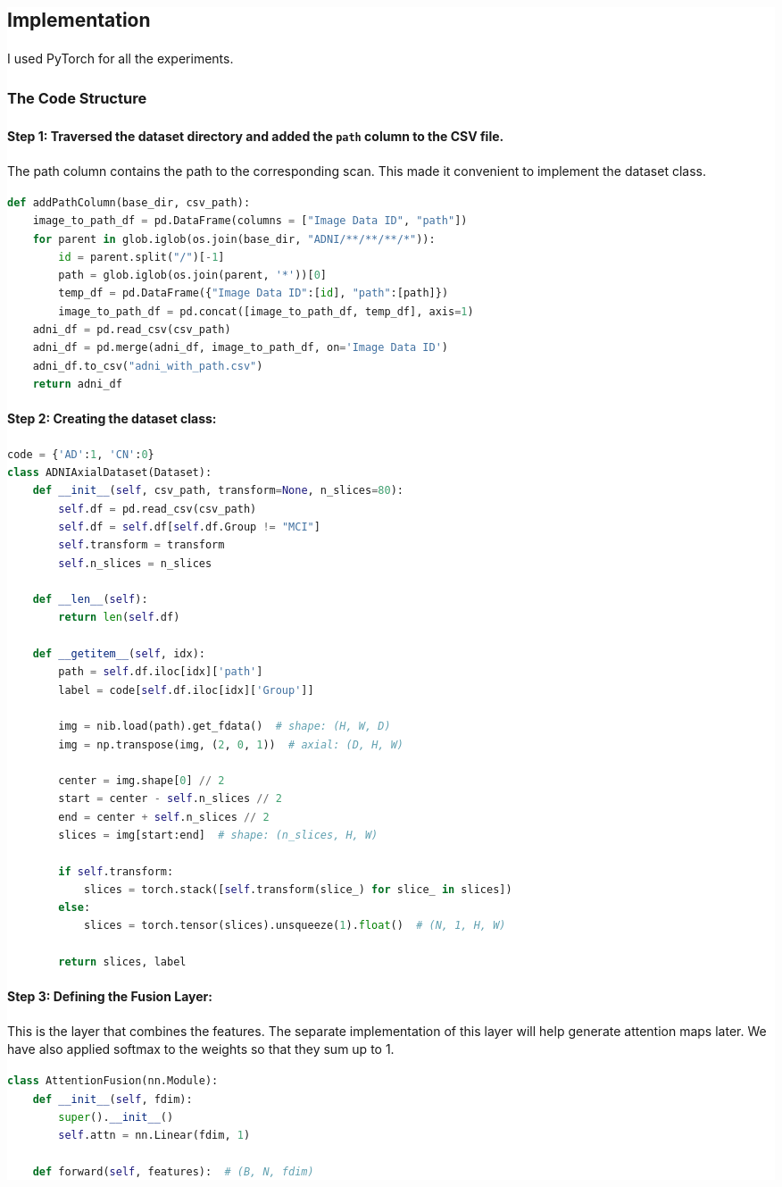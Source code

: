 ## Implementation
I used PyTorch for all the experiments.
### The Code Structure
#### Step 1: Traversed the dataset directory and added the `path` column to the CSV file.
The path column contains the path to the corresponding scan. This made it convenient to implement the dataset class.
```python
def addPathColumn(base_dir, csv_path):
    image_to_path_df = pd.DataFrame(columns = ["Image Data ID", "path"])
    for parent in glob.iglob(os.join(base_dir, "ADNI/**/**/**/*")):
        id = parent.split("/")[-1]
        path = glob.iglob(os.join(parent, '*'))[0]
        temp_df = pd.DataFrame({"Image Data ID":[id], "path":[path]})
        image_to_path_df = pd.concat([image_to_path_df, temp_df], axis=1)
    adni_df = pd.read_csv(csv_path)
    adni_df = pd.merge(adni_df, image_to_path_df, on='Image Data ID')
    adni_df.to_csv("adni_with_path.csv")
    return adni_df
```
#### Step 2: Creating the dataset class:
```python
code = {'AD':1, 'CN':0}
class ADNIAxialDataset(Dataset):
    def __init__(self, csv_path, transform=None, n_slices=80):
        self.df = pd.read_csv(csv_path)
        self.df = self.df[self.df.Group != "MCI"]
        self.transform = transform
        self.n_slices = n_slices

    def __len__(self):
        return len(self.df)

    def __getitem__(self, idx):
        path = self.df.iloc[idx]['path']
        label = code[self.df.iloc[idx]['Group']]

        img = nib.load(path).get_fdata()  # shape: (H, W, D)
        img = np.transpose(img, (2, 0, 1))  # axial: (D, H, W)

        center = img.shape[0] // 2
        start = center - self.n_slices // 2
        end = center + self.n_slices // 2
        slices = img[start:end]  # shape: (n_slices, H, W)

        if self.transform:
            slices = torch.stack([self.transform(slice_) for slice_ in slices])
        else:
            slices = torch.tensor(slices).unsqueeze(1).float()  # (N, 1, H, W)

        return slices, label
```
#### Step 3: Defining the Fusion Layer:
This is the layer that combines the features. The separate implementation of this layer will help generate attention maps later. We have also applied softmax to the weights so that they sum up to 1.
```python
class AttentionFusion(nn.Module):
    def __init__(self, fdim):
        super().__init__()
        self.attn = nn.Linear(fdim, 1)

    def forward(self, features):  # (B, N, fdim)
```